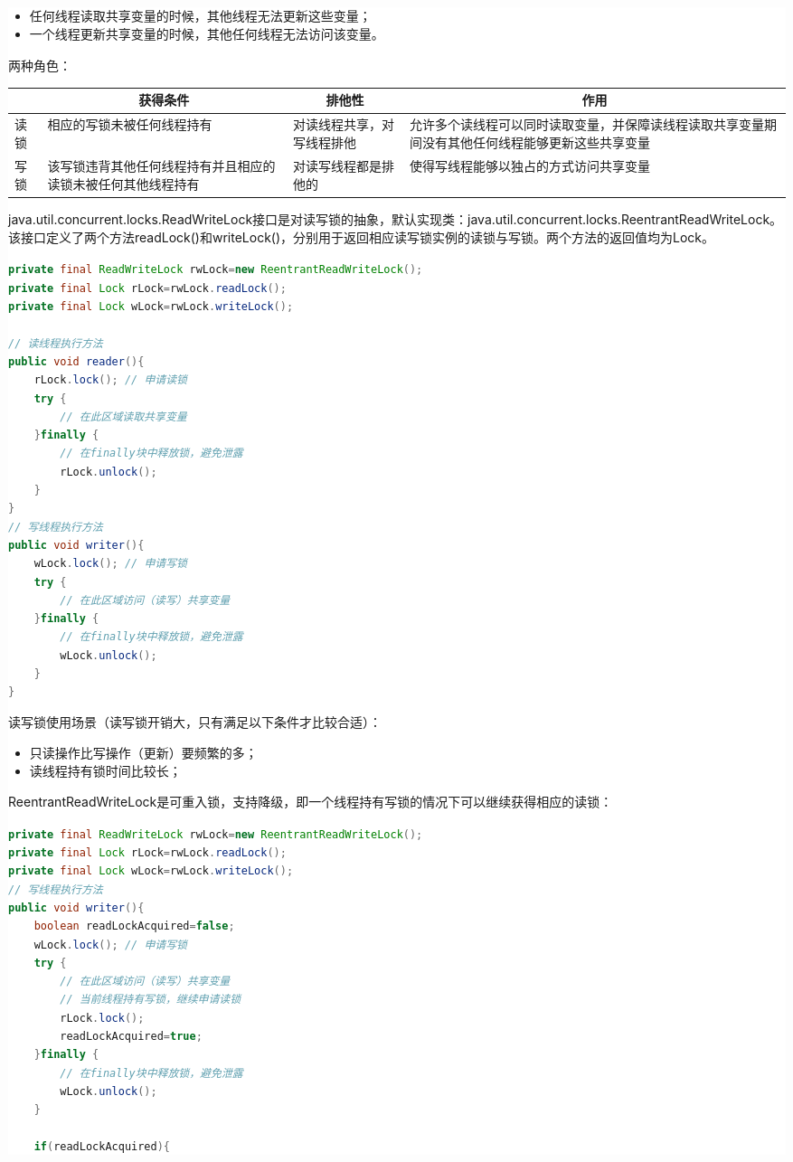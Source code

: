 - 任何线程读取共享变量的时候，其他线程无法更新这些变量；
- 一个线程更新共享变量的时候，其他任何线程无法访问该变量。

两种角色：

|      | 获得条件                                                     | 排他性                     | 作用                                                         |
| ---- | ------------------------------------------------------------ | -------------------------- | ------------------------------------------------------------ |
| 读锁 | 相应的写锁未被任何线程持有                                   | 对读线程共享，对写线程排他 | 允许多个读线程可以同时读取变量，并保障读线程读取共享变量期间没有其他任何线程能够更新这些共享变量 |
| 写锁 | 该写锁违背其他任何线程持有并且相应的读锁未被任何其他线程持有 | 对读写线程都是排他的       | 使得写线程能够以独占的方式访问共享变量                       |

java.util.concurrent.locks.ReadWriteLock接口是对读写锁的抽象，默认实现类：java.util.concurrent.locks.ReentrantReadWriteLock。该接口定义了两个方法readLock()和writeLock()，分别用于返回相应读写锁实例的读锁与写锁。两个方法的返回值均为Lock。

```java
private final ReadWriteLock rwLock=new ReentrantReadWriteLock();
private final Lock rLock=rwLock.readLock();
private final Lock wLock=rwLock.writeLock();

// 读线程执行方法
public void reader(){
    rLock.lock(); // 申请读锁
    try {
        // 在此区域读取共享变量
    }finally {
        // 在finally块中释放锁，避免泄露
        rLock.unlock();
    }
}
// 写线程执行方法
public void writer(){
    wLock.lock(); // 申请写锁
    try {
        // 在此区域访问（读写）共享变量
    }finally {
        // 在finally块中释放锁，避免泄露
        wLock.unlock();
    }
}
```

读写锁使用场景（读写锁开销大，只有满足以下条件才比较合适）：

- 只读操作比写操作（更新）要频繁的多；
- 读线程持有锁时间比较长；

ReentrantReadWriteLock是可重入锁，支持降级，即一个线程持有写锁的情况下可以继续获得相应的读锁：

```java
private final ReadWriteLock rwLock=new ReentrantReadWriteLock();
private final Lock rLock=rwLock.readLock();
private final Lock wLock=rwLock.writeLock();    
// 写线程执行方法
public void writer(){
    boolean readLockAcquired=false;
    wLock.lock(); // 申请写锁
    try {
        // 在此区域访问（读写）共享变量
        // 当前线程持有写锁，继续申请读锁
        rLock.lock();
        readLockAcquired=true;
    }finally {
        // 在finally块中释放锁，避免泄露
        wLock.unlock();
    }
    
    if(readLockAcquired){
```